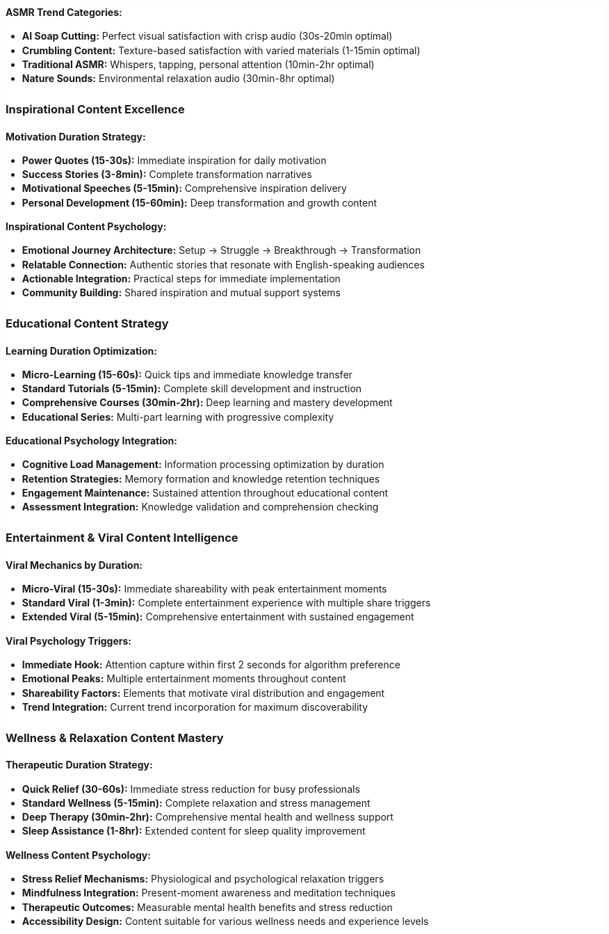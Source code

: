 **ASMR Trend Categories:**
- **AI Soap Cutting:** Perfect visual satisfaction with crisp audio (30s-20min optimal)
- **Crumbling Content:** Texture-based satisfaction with varied materials (1-15min optimal)
- **Traditional ASMR:** Whispers, tapping, personal attention (10min-2hr optimal)
- **Nature Sounds:** Environmental relaxation audio (30min-8hr optimal)

### Inspirational Content Excellence
**Motivation Duration Strategy:**
- **Power Quotes (15-30s):** Immediate inspiration for daily motivation
- **Success Stories (3-8min):** Complete transformation narratives
- **Motivational Speeches (5-15min):** Comprehensive inspiration delivery
- **Personal Development (15-60min):** Deep transformation and growth content

**Inspirational Content Psychology:**
- **Emotional Journey Architecture:** Setup → Struggle → Breakthrough → Transformation
- **Relatable Connection:** Authentic stories that resonate with English-speaking audiences
- **Actionable Integration:** Practical steps for immediate implementation
- **Community Building:** Shared inspiration and mutual support systems

### Educational Content Strategy
**Learning Duration Optimization:**
- **Micro-Learning (15-60s):** Quick tips and immediate knowledge transfer
- **Standard Tutorials (5-15min):** Complete skill development and instruction
- **Comprehensive Courses (30min-2hr):** Deep learning and mastery development
- **Educational Series:** Multi-part learning with progressive complexity

**Educational Psychology Integration:**
- **Cognitive Load Management:** Information processing optimization by duration
- **Retention Strategies:** Memory formation and knowledge retention techniques
- **Engagement Maintenance:** Sustained attention throughout educational content
- **Assessment Integration:** Knowledge validation and comprehension checking

### Entertainment & Viral Content Intelligence
**Viral Mechanics by Duration:**
- **Micro-Viral (15-30s):** Immediate shareability with peak entertainment moments
- **Standard Viral (1-3min):** Complete entertainment experience with multiple share triggers
- **Extended Viral (5-15min):** Comprehensive entertainment with sustained engagement

**Viral Psychology Triggers:**
- **Immediate Hook:** Attention capture within first 2 seconds for algorithm preference
- **Emotional Peaks:** Multiple entertainment moments throughout content
- **Shareability Factors:** Elements that motivate viral distribution and engagement
- **Trend Integration:** Current trend incorporation for maximum discoverability

### Wellness & Relaxation Content Mastery
**Therapeutic Duration Strategy:**
- **Quick Relief (30-60s):** Immediate stress reduction for busy professionals
- **Standard Wellness (5-15min):** Complete relaxation and stress management
- **Deep Therapy (30min-2hr):** Comprehensive mental health and wellness support
- **Sleep Assistance (1-8hr):** Extended content for sleep quality improvement

**Wellness Content Psychology:**
- **Stress Relief Mechanisms:** Physiological and psychological relaxation triggers
- **Mindfulness Integration:** Present-moment awareness and meditation techniques
- **Therapeutic Outcomes:** Measurable mental health benefits and stress reduction
- **Accessibility Design:** Content suitable for various wellness needs and experience levels
